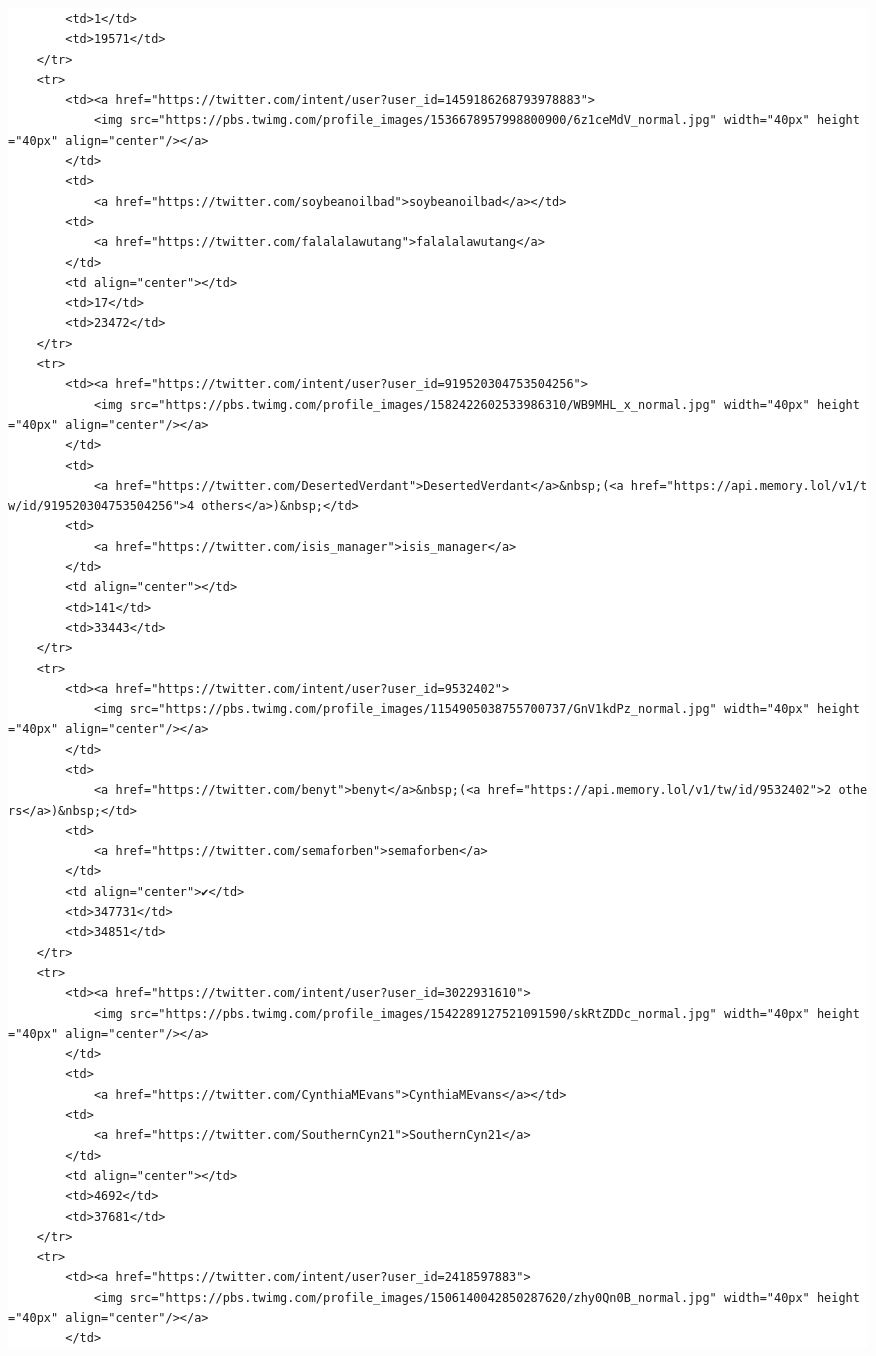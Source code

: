             <td>1</td>
            <td>19571</td>
        </tr>
        <tr>
            <td><a href="https://twitter.com/intent/user?user_id=1459186268793978883">
                <img src="https://pbs.twimg.com/profile_images/1536678957998800900/6z1ceMdV_normal.jpg" width="40px" height="40px" align="center"/></a>
            </td>
            <td>
                <a href="https://twitter.com/soybeanoilbad">soybeanoilbad</a></td>
            <td>
                <a href="https://twitter.com/falalalawutang">falalalawutang</a>
            </td>
            <td align="center"></td>
            <td>17</td>
            <td>23472</td>
        </tr>
        <tr>
            <td><a href="https://twitter.com/intent/user?user_id=919520304753504256">
                <img src="https://pbs.twimg.com/profile_images/1582422602533986310/WB9MHL_x_normal.jpg" width="40px" height="40px" align="center"/></a>
            </td>
            <td>
                <a href="https://twitter.com/DesertedVerdant">DesertedVerdant</a>&nbsp;(<a href="https://api.memory.lol/v1/tw/id/919520304753504256">4 others</a>)&nbsp;</td>
            <td>
                <a href="https://twitter.com/isis_manager">isis_manager</a>
            </td>
            <td align="center"></td>
            <td>141</td>
            <td>33443</td>
        </tr>
        <tr>
            <td><a href="https://twitter.com/intent/user?user_id=9532402">
                <img src="https://pbs.twimg.com/profile_images/1154905038755700737/GnV1kdPz_normal.jpg" width="40px" height="40px" align="center"/></a>
            </td>
            <td>
                <a href="https://twitter.com/benyt">benyt</a>&nbsp;(<a href="https://api.memory.lol/v1/tw/id/9532402">2 others</a>)&nbsp;</td>
            <td>
                <a href="https://twitter.com/semaforben">semaforben</a>
            </td>
            <td align="center">✔️</td>
            <td>347731</td>
            <td>34851</td>
        </tr>
        <tr>
            <td><a href="https://twitter.com/intent/user?user_id=3022931610">
                <img src="https://pbs.twimg.com/profile_images/1542289127521091590/skRtZDDc_normal.jpg" width="40px" height="40px" align="center"/></a>
            </td>
            <td>
                <a href="https://twitter.com/CynthiaMEvans">CynthiaMEvans</a></td>
            <td>
                <a href="https://twitter.com/SouthernCyn21">SouthernCyn21</a>
            </td>
            <td align="center"></td>
            <td>4692</td>
            <td>37681</td>
        </tr>
        <tr>
            <td><a href="https://twitter.com/intent/user?user_id=2418597883">
                <img src="https://pbs.twimg.com/profile_images/1506140042850287620/zhy0Qn0B_normal.jpg" width="40px" height="40px" align="center"/></a>
            </td>